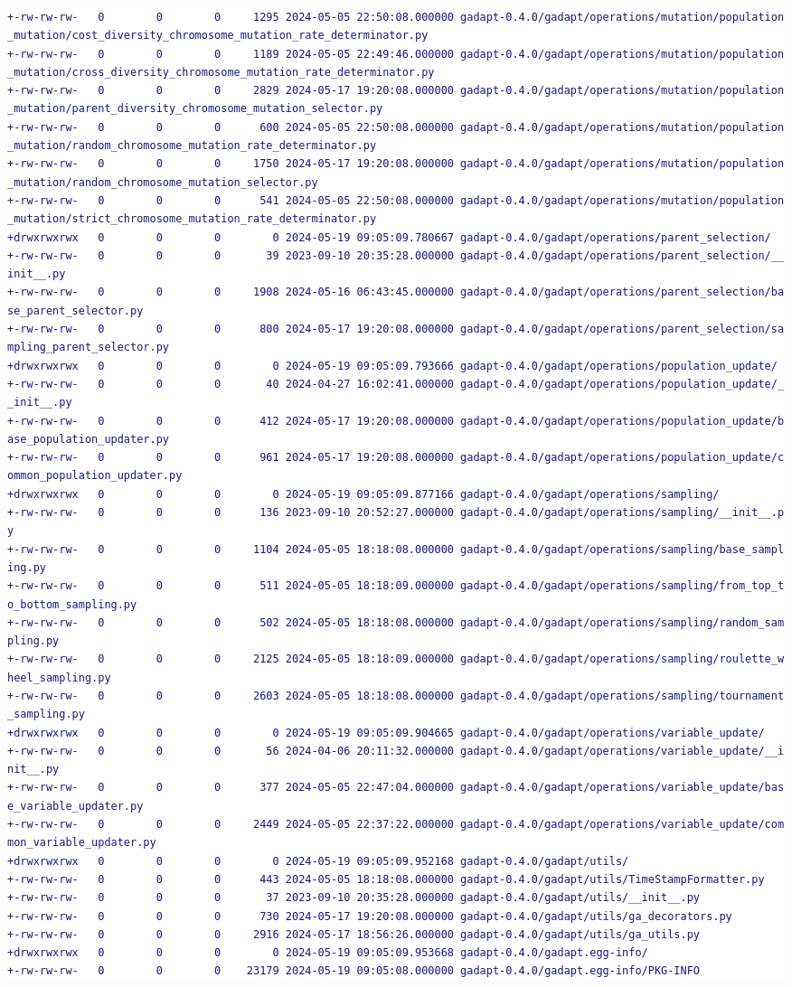 ```diff
+-rw-rw-rw-   0        0        0     1295 2024-05-05 22:50:08.000000 gadapt-0.4.0/gadapt/operations/mutation/population_mutation/cost_diversity_chromosome_mutation_rate_determinator.py
+-rw-rw-rw-   0        0        0     1189 2024-05-05 22:49:46.000000 gadapt-0.4.0/gadapt/operations/mutation/population_mutation/cross_diversity_chromosome_mutation_rate_determinator.py
+-rw-rw-rw-   0        0        0     2829 2024-05-17 19:20:08.000000 gadapt-0.4.0/gadapt/operations/mutation/population_mutation/parent_diversity_chromosome_mutation_selector.py
+-rw-rw-rw-   0        0        0      600 2024-05-05 22:50:08.000000 gadapt-0.4.0/gadapt/operations/mutation/population_mutation/random_chromosome_mutation_rate_determinator.py
+-rw-rw-rw-   0        0        0     1750 2024-05-17 19:20:08.000000 gadapt-0.4.0/gadapt/operations/mutation/population_mutation/random_chromosome_mutation_selector.py
+-rw-rw-rw-   0        0        0      541 2024-05-05 22:50:08.000000 gadapt-0.4.0/gadapt/operations/mutation/population_mutation/strict_chromosome_mutation_rate_determinator.py
+drwxrwxrwx   0        0        0        0 2024-05-19 09:05:09.780667 gadapt-0.4.0/gadapt/operations/parent_selection/
+-rw-rw-rw-   0        0        0       39 2023-09-10 20:35:28.000000 gadapt-0.4.0/gadapt/operations/parent_selection/__init__.py
+-rw-rw-rw-   0        0        0     1908 2024-05-16 06:43:45.000000 gadapt-0.4.0/gadapt/operations/parent_selection/base_parent_selector.py
+-rw-rw-rw-   0        0        0      800 2024-05-17 19:20:08.000000 gadapt-0.4.0/gadapt/operations/parent_selection/sampling_parent_selector.py
+drwxrwxrwx   0        0        0        0 2024-05-19 09:05:09.793666 gadapt-0.4.0/gadapt/operations/population_update/
+-rw-rw-rw-   0        0        0       40 2024-04-27 16:02:41.000000 gadapt-0.4.0/gadapt/operations/population_update/__init__.py
+-rw-rw-rw-   0        0        0      412 2024-05-17 19:20:08.000000 gadapt-0.4.0/gadapt/operations/population_update/base_population_updater.py
+-rw-rw-rw-   0        0        0      961 2024-05-17 19:20:08.000000 gadapt-0.4.0/gadapt/operations/population_update/common_population_updater.py
+drwxrwxrwx   0        0        0        0 2024-05-19 09:05:09.877166 gadapt-0.4.0/gadapt/operations/sampling/
+-rw-rw-rw-   0        0        0      136 2023-09-10 20:52:27.000000 gadapt-0.4.0/gadapt/operations/sampling/__init__.py
+-rw-rw-rw-   0        0        0     1104 2024-05-05 18:18:08.000000 gadapt-0.4.0/gadapt/operations/sampling/base_sampling.py
+-rw-rw-rw-   0        0        0      511 2024-05-05 18:18:09.000000 gadapt-0.4.0/gadapt/operations/sampling/from_top_to_bottom_sampling.py
+-rw-rw-rw-   0        0        0      502 2024-05-05 18:18:08.000000 gadapt-0.4.0/gadapt/operations/sampling/random_sampling.py
+-rw-rw-rw-   0        0        0     2125 2024-05-05 18:18:09.000000 gadapt-0.4.0/gadapt/operations/sampling/roulette_wheel_sampling.py
+-rw-rw-rw-   0        0        0     2603 2024-05-05 18:18:08.000000 gadapt-0.4.0/gadapt/operations/sampling/tournament_sampling.py
+drwxrwxrwx   0        0        0        0 2024-05-19 09:05:09.904665 gadapt-0.4.0/gadapt/operations/variable_update/
+-rw-rw-rw-   0        0        0       56 2024-04-06 20:11:32.000000 gadapt-0.4.0/gadapt/operations/variable_update/__init__.py
+-rw-rw-rw-   0        0        0      377 2024-05-05 22:47:04.000000 gadapt-0.4.0/gadapt/operations/variable_update/base_variable_updater.py
+-rw-rw-rw-   0        0        0     2449 2024-05-05 22:37:22.000000 gadapt-0.4.0/gadapt/operations/variable_update/common_variable_updater.py
+drwxrwxrwx   0        0        0        0 2024-05-19 09:05:09.952168 gadapt-0.4.0/gadapt/utils/
+-rw-rw-rw-   0        0        0      443 2024-05-05 18:18:08.000000 gadapt-0.4.0/gadapt/utils/TimeStampFormatter.py
+-rw-rw-rw-   0        0        0       37 2023-09-10 20:35:28.000000 gadapt-0.4.0/gadapt/utils/__init__.py
+-rw-rw-rw-   0        0        0      730 2024-05-17 19:20:08.000000 gadapt-0.4.0/gadapt/utils/ga_decorators.py
+-rw-rw-rw-   0        0        0     2916 2024-05-17 18:56:26.000000 gadapt-0.4.0/gadapt/utils/ga_utils.py
+drwxrwxrwx   0        0        0        0 2024-05-19 09:05:09.953668 gadapt-0.4.0/gadapt.egg-info/
+-rw-rw-rw-   0        0        0    23179 2024-05-19 09:05:08.000000 gadapt-0.4.0/gadapt.egg-info/PKG-INFO
```